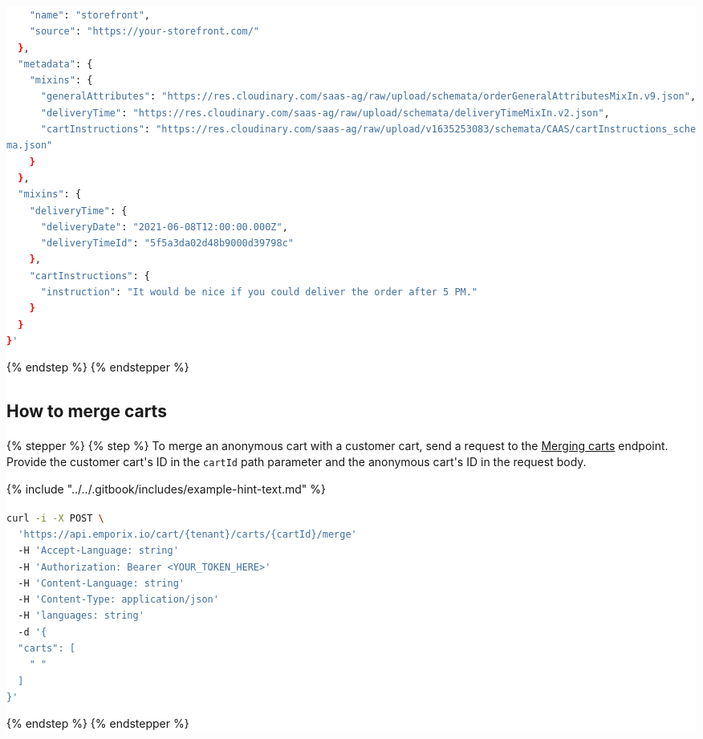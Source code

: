 ```bash
    "name": "storefront",
    "source": "https://your-storefront.com/"
  },
  "metadata": {
    "mixins": {
      "generalAttributes": "https://res.cloudinary.com/saas-ag/raw/upload/schemata/orderGeneralAttributesMixIn.v9.json",
      "deliveryTime": "https://res.cloudinary.com/saas-ag/raw/upload/schemata/deliveryTimeMixIn.v2.json",
      "cartInstructions": "https://res.cloudinary.com/saas-ag/raw/upload/v1635253083/schemata/CAAS/cartInstructions_schema.json"
    }
  },
  "mixins": {
    "deliveryTime": {
      "deliveryDate": "2021-06-08T12:00:00.000Z",
      "deliveryTimeId": "5f5a3da02d48b9000d39798c"
    },
    "cartInstructions": {
      "instruction": "It would be nice if you could deliver the order after 5 PM."
    }
  }
}'
```
{% endstep %}
{% endstepper %}

## How to merge carts

{% stepper %}
{% step %}
To merge an anonymous cart with a customer cart, send a request to the [Merging carts](https://developer.emporix.io/api-references/api-guides/checkout/cart/api-reference/carts#post-cart-tenant-carts-cartid-merge) endpoint. Provide the customer cart's ID in the `cartId` path parameter and the anonymous cart's ID in the request body.

{% include "../../.gitbook/includes/example-hint-text.md" %}

```bash
curl -i -X POST \
  'https://api.emporix.io/cart/{tenant}/carts/{cartId}/merge' 
  -H 'Accept-Language: string' 
  -H 'Authorization: Bearer <YOUR_TOKEN_HERE>' 
  -H 'Content-Language: string' 
  -H 'Content-Type: application/json' 
  -H 'languages: string' 
  -d '{
  "carts": [
    " "
  ]
}'
```
{% endstep %}
{% endstepper %}
